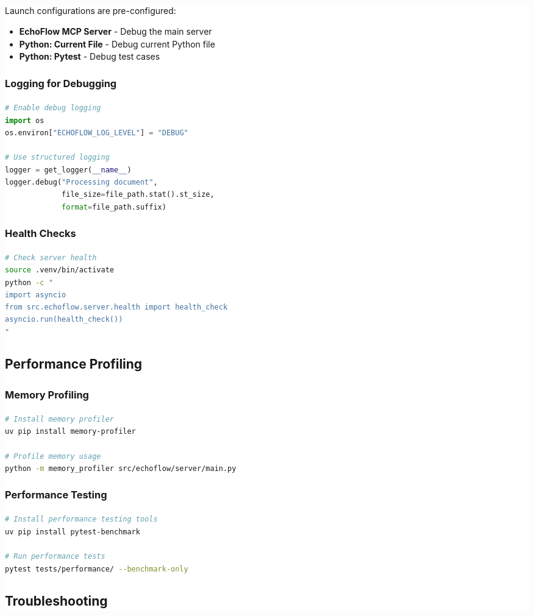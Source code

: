 Launch configurations are pre-configured:
- **EchoFlow MCP Server** - Debug the main server
- **Python: Current File** - Debug current Python file
- **Python: Pytest** - Debug test cases

### Logging for Debugging

```python
# Enable debug logging
import os
os.environ["ECHOFLOW_LOG_LEVEL"] = "DEBUG"

# Use structured logging
logger = get_logger(__name__)
logger.debug("Processing document", 
             file_size=file_path.stat().st_size,
             format=file_path.suffix)
```

### Health Checks

```bash
# Check server health
source .venv/bin/activate
python -c "
import asyncio
from src.echoflow.server.health import health_check
asyncio.run(health_check())
"
```

## Performance Profiling

### Memory Profiling
```bash
# Install memory profiler
uv pip install memory-profiler

# Profile memory usage
python -m memory_profiler src/echoflow/server/main.py
```

### Performance Testing
```bash
# Install performance testing tools
uv pip install pytest-benchmark

# Run performance tests
pytest tests/performance/ --benchmark-only
```

## Troubleshooting
